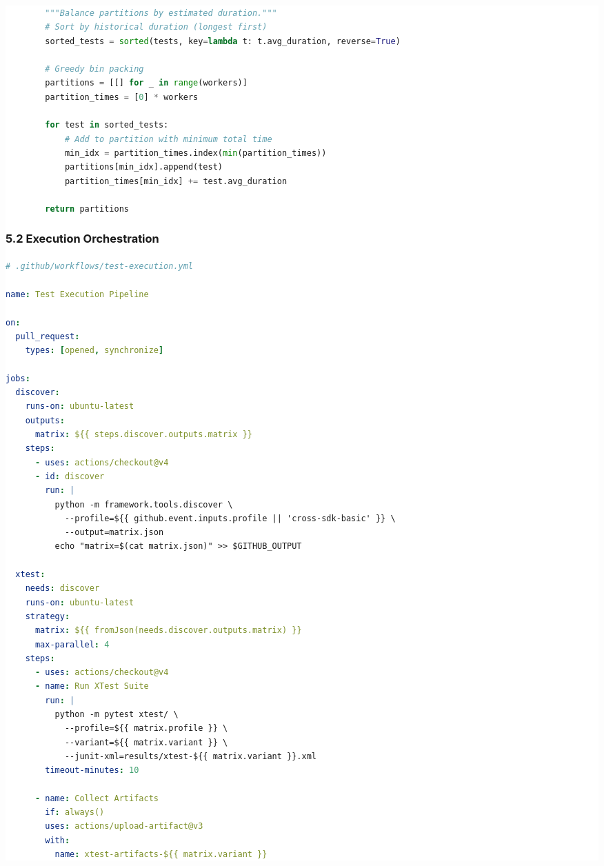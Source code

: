```python
        """Balance partitions by estimated duration."""
        # Sort by historical duration (longest first)
        sorted_tests = sorted(tests, key=lambda t: t.avg_duration, reverse=True)
        
        # Greedy bin packing
        partitions = [[] for _ in range(workers)]
        partition_times = [0] * workers
        
        for test in sorted_tests:
            # Add to partition with minimum total time
            min_idx = partition_times.index(min(partition_times))
            partitions[min_idx].append(test)
            partition_times[min_idx] += test.avg_duration
            
        return partitions
```

### 5.2 Execution Orchestration

```yaml
# .github/workflows/test-execution.yml

name: Test Execution Pipeline

on:
  pull_request:
    types: [opened, synchronize]

jobs:
  discover:
    runs-on: ubuntu-latest
    outputs:
      matrix: ${{ steps.discover.outputs.matrix }}
    steps:
      - uses: actions/checkout@v4
      - id: discover
        run: |
          python -m framework.tools.discover \
            --profile=${{ github.event.inputs.profile || 'cross-sdk-basic' }} \
            --output=matrix.json
          echo "matrix=$(cat matrix.json)" >> $GITHUB_OUTPUT
          
  xtest:
    needs: discover
    runs-on: ubuntu-latest
    strategy:
      matrix: ${{ fromJson(needs.discover.outputs.matrix) }}
      max-parallel: 4
    steps:
      - uses: actions/checkout@v4
      - name: Run XTest Suite
        run: |
          python -m pytest xtest/ \
            --profile=${{ matrix.profile }} \
            --variant=${{ matrix.variant }} \
            --junit-xml=results/xtest-${{ matrix.variant }}.xml
        timeout-minutes: 10
        
      - name: Collect Artifacts
        if: always()
        uses: actions/upload-artifact@v3
        with:
          name: xtest-artifacts-${{ matrix.variant }}
```